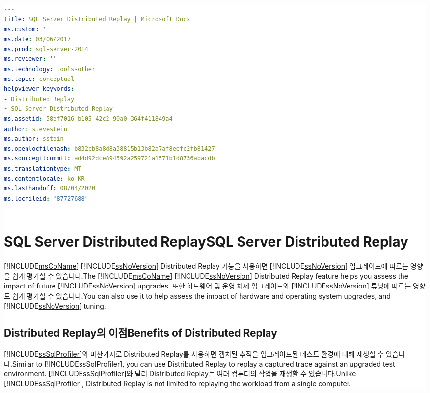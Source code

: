 ```yaml
---
title: SQL Server Distributed Replay | Microsoft Docs
ms.custom: ''
ms.date: 03/06/2017
ms.prod: sql-server-2014
ms.reviewer: ''
ms.technology: tools-other
ms.topic: conceptual
helpviewer_keywords:
- Distributed Replay
- SQL Server Distributed Replay
ms.assetid: 58ef7016-b105-42c2-90a0-364f411849a4
author: stevestein
ms.author: sstein
ms.openlocfilehash: b832cb8a8d8a38815b13b82a7af8eefc2fb81427
ms.sourcegitcommit: ad4d92dce894592a259721a1571b1d8736abacdb
ms.translationtype: MT
ms.contentlocale: ko-KR
ms.lasthandoff: 08/04/2020
ms.locfileid: "87727688"
---
```

# <a name="sql-server-distributed-replay"></a><span data-ttu-id="8b327-102">SQL Server Distributed Replay</span><span class="sxs-lookup"><span data-stu-id="8b327-102">SQL Server Distributed Replay</span></span>
  <span data-ttu-id="8b327-103">[!INCLUDE[msCoName](../../../includes/msconame-md.md)] [!INCLUDE[ssNoVersion](../../../includes/ssnoversion-md.md)] Distributed Replay 기능을 사용하면 [!INCLUDE[ssNoVersion](../../../includes/ssnoversion-md.md)] 업그레이드에 따르는 영향을 쉽게 평가할 수 있습니다.</span><span class="sxs-lookup"><span data-stu-id="8b327-103">The [!INCLUDE[msCoName](../../../includes/msconame-md.md)] [!INCLUDE[ssNoVersion](../../../includes/ssnoversion-md.md)] Distributed Replay feature helps you assess the impact of future [!INCLUDE[ssNoVersion](../../../includes/ssnoversion-md.md)] upgrades.</span></span> <span data-ttu-id="8b327-104">또한 하드웨어 및 운영 체제 업그레이드와 [!INCLUDE[ssNoVersion](../../../includes/ssnoversion-md.md)] 튜닝에 따르는 영향도 쉽게 평가할 수 있습니다.</span><span class="sxs-lookup"><span data-stu-id="8b327-104">You can also use it to help assess the impact of hardware and operating system upgrades, and [!INCLUDE[ssNoVersion](../../../includes/ssnoversion-md.md)] tuning.</span></span>

## <a name="benefits-of-distributed-replay"></a><span data-ttu-id="8b327-105">Distributed Replay의 이점</span><span class="sxs-lookup"><span data-stu-id="8b327-105">Benefits of Distributed Replay</span></span>
 <span data-ttu-id="8b327-106">[!INCLUDE[ssSqlProfiler](../../../includes/sssqlprofiler-md.md)]와 마찬가지로 Distributed Replay를 사용하면 캡처된 추적을 업그레이드된 테스트 환경에 대해 재생할 수 있습니다.</span><span class="sxs-lookup"><span data-stu-id="8b327-106">Similar to [!INCLUDE[ssSqlProfiler](../../../includes/sssqlprofiler-md.md)], you can use Distributed Replay to replay a captured trace against an upgraded test environment.</span></span> <span data-ttu-id="8b327-107">[!INCLUDE[ssSqlProfiler](../../../includes/sssqlprofiler-md.md)]와 달리 Distributed Replay는 여러 컴퓨터의 작업을 재생할 수 있습니다.</span><span class="sxs-lookup"><span data-stu-id="8b327-107">Unlike [!INCLUDE[ssSqlProfiler](../../../includes/sssqlprofiler-md.md)], Distributed Replay is not limited to replaying the workload from a single computer.</span></span>
